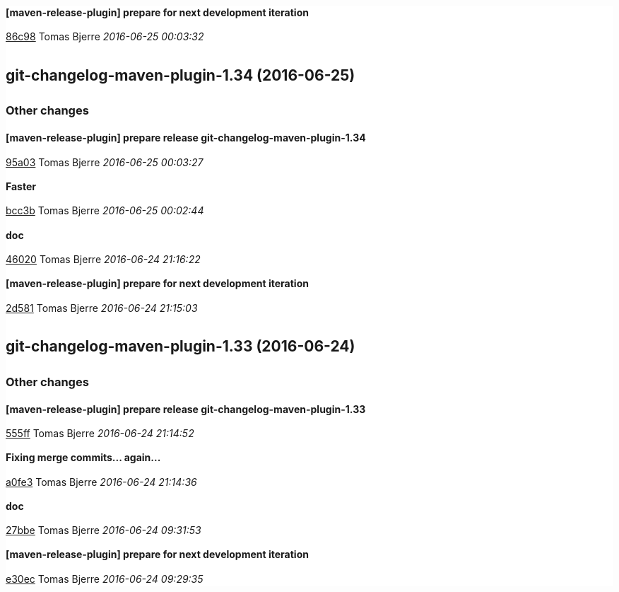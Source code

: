 **[maven-release-plugin] prepare for next development iteration**


[86c98](https://github.com/tomasbjerre/git-changelog-maven-plugin/commit/86c986cec0b7e30) Tomas Bjerre *2016-06-25 00:03:32*


## git-changelog-maven-plugin-1.34 (2016-06-25)

### Other changes

**[maven-release-plugin] prepare release git-changelog-maven-plugin-1.34**


[95a03](https://github.com/tomasbjerre/git-changelog-maven-plugin/commit/95a03901c4d36d6) Tomas Bjerre *2016-06-25 00:03:27*

**Faster**


[bcc3b](https://github.com/tomasbjerre/git-changelog-maven-plugin/commit/bcc3bb4fab29a51) Tomas Bjerre *2016-06-25 00:02:44*

**doc**


[46020](https://github.com/tomasbjerre/git-changelog-maven-plugin/commit/46020ec8f0c0e51) Tomas Bjerre *2016-06-24 21:16:22*

**[maven-release-plugin] prepare for next development iteration**


[2d581](https://github.com/tomasbjerre/git-changelog-maven-plugin/commit/2d581bfdceb1839) Tomas Bjerre *2016-06-24 21:15:03*


## git-changelog-maven-plugin-1.33 (2016-06-24)

### Other changes

**[maven-release-plugin] prepare release git-changelog-maven-plugin-1.33**


[555ff](https://github.com/tomasbjerre/git-changelog-maven-plugin/commit/555ffa353ae9f31) Tomas Bjerre *2016-06-24 21:14:52*

**Fixing merge commits... again...**


[a0fe3](https://github.com/tomasbjerre/git-changelog-maven-plugin/commit/a0fe3a9afd499da) Tomas Bjerre *2016-06-24 21:14:36*

**doc**


[27bbe](https://github.com/tomasbjerre/git-changelog-maven-plugin/commit/27bbef6d740b133) Tomas Bjerre *2016-06-24 09:31:53*

**[maven-release-plugin] prepare for next development iteration**


[e30ec](https://github.com/tomasbjerre/git-changelog-maven-plugin/commit/e30eccfdbfe52ee) Tomas Bjerre *2016-06-24 09:29:35*
